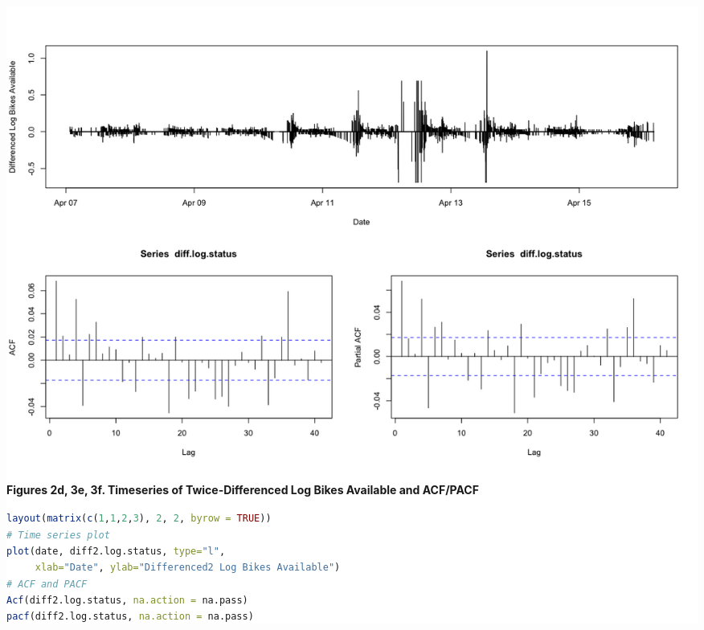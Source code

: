 ![](realtime-analysis-clean_files/figure-markdown_github/unnamed-chunk-2-1.png)

**Figures 2d, 3e, 3f. Timeseries of Twice-Differenced Log Bikes Available and ACF/PACF**

``` r
layout(matrix(c(1,1,2,3), 2, 2, byrow = TRUE))
# Time series plot
plot(date, diff2.log.status, type="l",
     xlab="Date", ylab="Differenced2 Log Bikes Available")
# ACF and PACF
Acf(diff2.log.status, na.action = na.pass)
pacf(diff2.log.status, na.action = na.pass)
```
